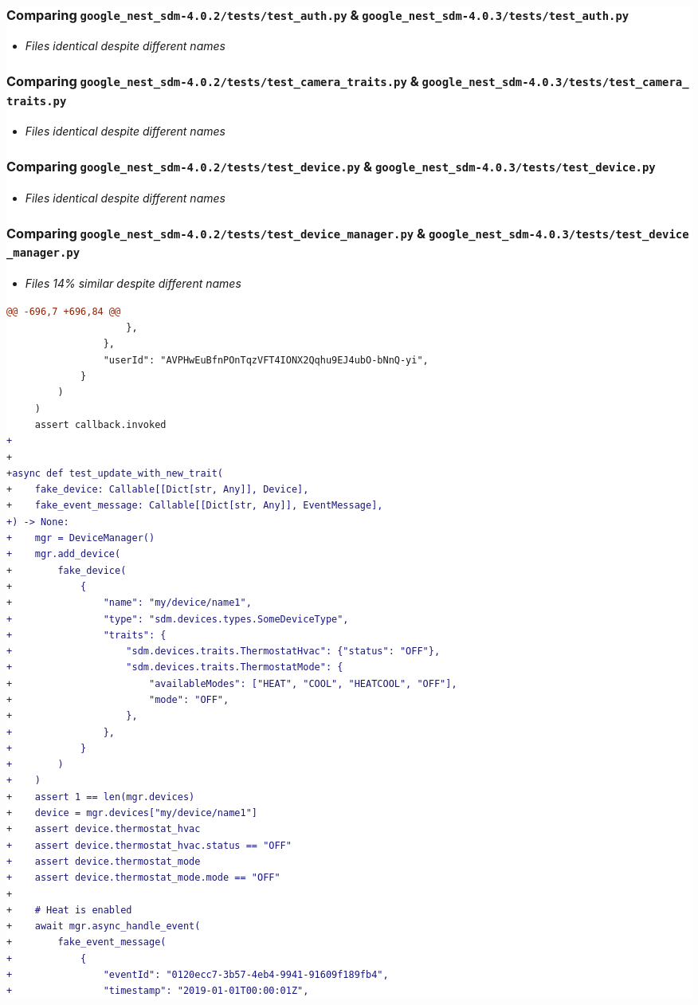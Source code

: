 ### Comparing `google_nest_sdm-4.0.2/tests/test_auth.py` & `google_nest_sdm-4.0.3/tests/test_auth.py`

 * *Files identical despite different names*

### Comparing `google_nest_sdm-4.0.2/tests/test_camera_traits.py` & `google_nest_sdm-4.0.3/tests/test_camera_traits.py`

 * *Files identical despite different names*

### Comparing `google_nest_sdm-4.0.2/tests/test_device.py` & `google_nest_sdm-4.0.3/tests/test_device.py`

 * *Files identical despite different names*

### Comparing `google_nest_sdm-4.0.2/tests/test_device_manager.py` & `google_nest_sdm-4.0.3/tests/test_device_manager.py`

 * *Files 14% similar despite different names*

```diff
@@ -696,7 +696,84 @@
                     },
                 },
                 "userId": "AVPHwEuBfnPOnTqzVFT4IONX2Qqhu9EJ4ubO-bNnQ-yi",
             }
         )
     )
     assert callback.invoked
+
+
+async def test_update_with_new_trait(
+    fake_device: Callable[[Dict[str, Any]], Device],
+    fake_event_message: Callable[[Dict[str, Any]], EventMessage],
+) -> None:
+    mgr = DeviceManager()
+    mgr.add_device(
+        fake_device(
+            {
+                "name": "my/device/name1",
+                "type": "sdm.devices.types.SomeDeviceType",
+                "traits": {
+                    "sdm.devices.traits.ThermostatHvac": {"status": "OFF"},
+                    "sdm.devices.traits.ThermostatMode": {
+                        "availableModes": ["HEAT", "COOL", "HEATCOOL", "OFF"],
+                        "mode": "OFF",
+                    },
+                },
+            }
+        )
+    )
+    assert 1 == len(mgr.devices)
+    device = mgr.devices["my/device/name1"]
+    assert device.thermostat_hvac
+    assert device.thermostat_hvac.status == "OFF"
+    assert device.thermostat_mode
+    assert device.thermostat_mode.mode == "OFF"
+
+    # Heat is enabled
+    await mgr.async_handle_event(
+        fake_event_message(
+            {
+                "eventId": "0120ecc7-3b57-4eb4-9941-91609f189fb4",
+                "timestamp": "2019-01-01T00:00:01Z",
```